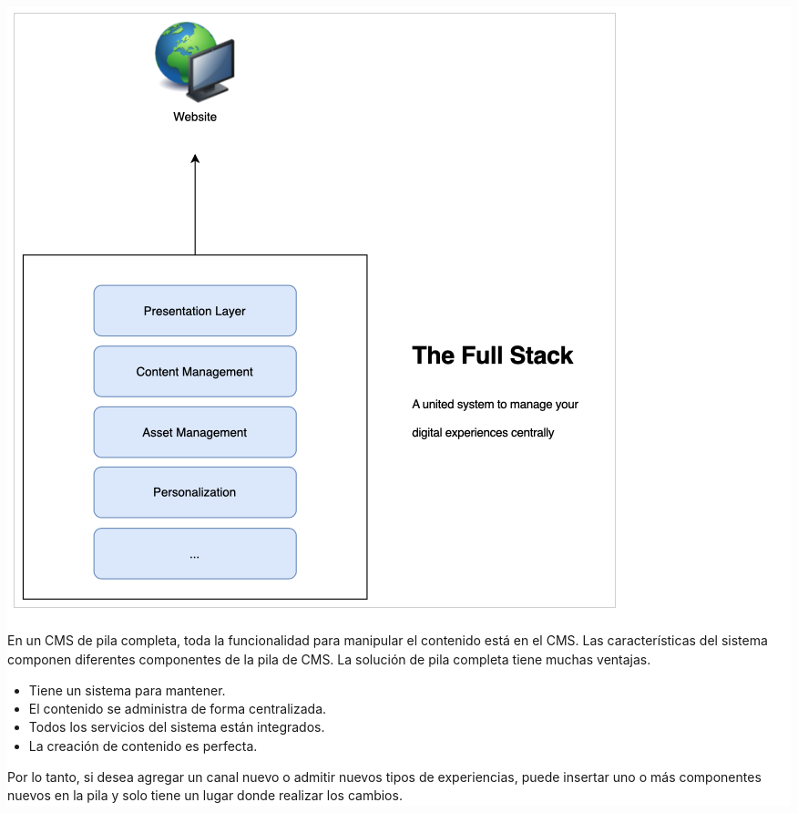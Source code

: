 ![El clásico CMS de pila completa](assets/full-stack.png)

En un CMS de pila completa, toda la funcionalidad para manipular el contenido está en el CMS. Las características del sistema componen diferentes componentes de la pila de CMS. La solución de pila completa tiene muchas ventajas.

* Tiene un sistema para mantener.
* El contenido se administra de forma centralizada.
* Todos los servicios del sistema están integrados.
* La creación de contenido es perfecta.

Por lo tanto, si desea agregar un canal nuevo o admitir nuevos tipos de experiencias, puede insertar uno o más componentes nuevos en la pila y solo tiene un lugar donde realizar los cambios.
